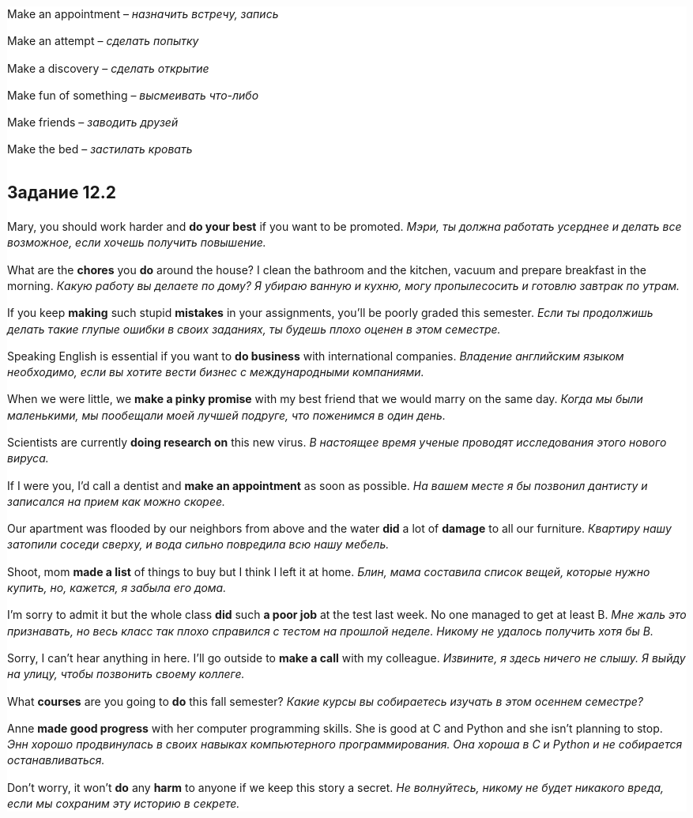 Make an appointment – *назначить встречу, запись*

Make an attempt – *сделать попытку*

Make a discovery – *сделать открытие*

Make fun of something – *высмеивать что-либо*

Make friends – *заводить друзей*

Make the bed – *застилать кровать*

## Задание 12.2

Mary, you should work harder and __do your best__ if you want to be promoted. *Мэри, ты должна работать усерднее и делать все возможное, если хочешь получить повышение.*

What are the __chores__ you __do__ around the house? I clean the bathroom and the kitchen, vacuum and prepare breakfast in the morning. *Какую работу вы делаете по дому? Я убираю ванную и кухню, могу пропылесосить и готовлю завтрак по утрам.*

If you keep __making__ such stupid __mistakes__ in your assignments, you’ll be poorly graded this semester. *Если ты продолжишь делать такие глупые ошибки в своих заданиях, ты будешь плохо оценен в этом семестре.*

Speaking English is essential if you want to __do business__ with international companies. *Владение английским языком необходимо, если вы хотите вести бизнес с международными компаниями.*

When we were little, we __make a pinky promise__ with my best friend that we would marry on the same day. *Когда мы были маленькими, мы пообещали моей лучшей подруге, что поженимся в один день.*

Scientists are currently __doing research on__ this new virus. *В настоящее время ученые проводят исследования этого нового вируса.*

If I were you, I’d call a dentist and __make an appointment__ as soon as possible. *На вашем месте я бы позвонил дантисту и записался на прием как можно скорее.*

Our apartment was flooded by our neighbors from above and the water __did__ a lot of __damage__ to all our furniture. *Квартиру нашу затопили соседи сверху, и вода сильно повредила всю нашу мебель.*

Shoot, mom __made a list__ of things to buy but I think I left it at home. *Блин, мама составила список вещей, которые нужно купить, но, кажется, я забыла его дома.*

I’m sorry to admit it but the whole class __did__ such __a poor job__ at the test last week. No one managed to get at least B. *Мне жаль это признавать, но весь класс так плохо справился с тестом на прошлой неделе. Никому не удалось получить хотя бы B.*

Sorry, I can’t hear anything in here. I’ll go outside to __make a call__ with my colleague. *Извините, я здесь ничего не слышу. Я выйду на улицу, чтобы позвонить своему коллеге.*

What __courses__ are you going to __do__ this fall semester? *Какие курсы вы собираетесь изучать в этом осеннем семестре?*

Anne __made good progress__ with her computer programming skills. She is good at C and Python and she isn’t planning to stop. *Энн хорошо продвинулась в своих навыках компьютерного программирования. Она хороша в C и Python и не собирается останавливаться.*

Don’t worry, it won’t __do__ any __harm__ to anyone if we keep this story a secret. *Не волнуйтесь, никому не будет никакого вреда, если мы сохраним эту историю в секрете.*
